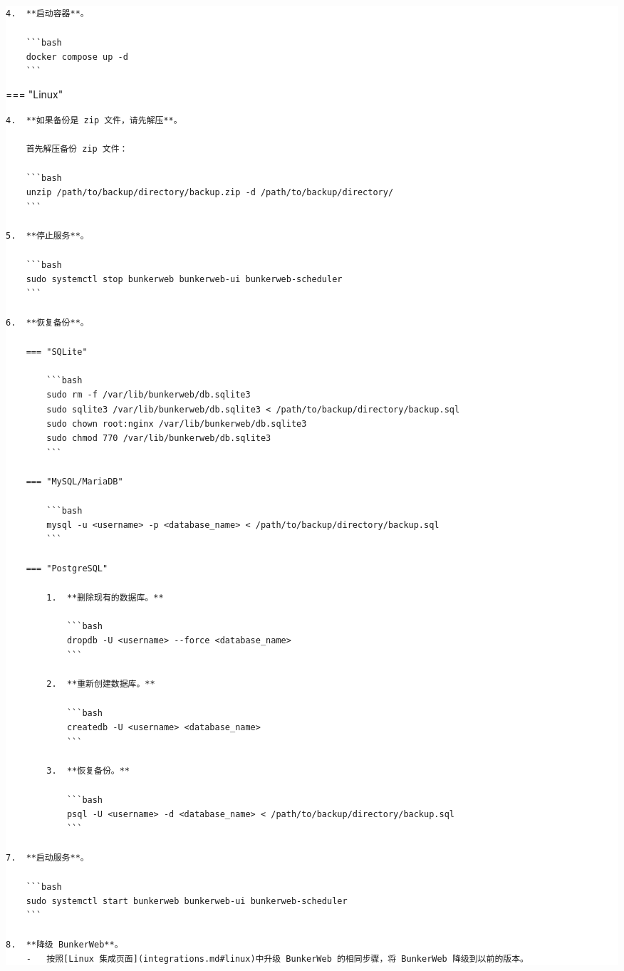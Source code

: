     4.  **启动容器**。

        ```bash
        docker compose up -d
        ```

=== "Linux"

    4.  **如果备份是 zip 文件，请先解压**。

        首先解压备份 zip 文件：

        ```bash
        unzip /path/to/backup/directory/backup.zip -d /path/to/backup/directory/
        ```

    5.  **停止服务**。

        ```bash
        sudo systemctl stop bunkerweb bunkerweb-ui bunkerweb-scheduler
        ```

    6.  **恢复备份**。

        === "SQLite"

            ```bash
            sudo rm -f /var/lib/bunkerweb/db.sqlite3
            sudo sqlite3 /var/lib/bunkerweb/db.sqlite3 < /path/to/backup/directory/backup.sql
            sudo chown root:nginx /var/lib/bunkerweb/db.sqlite3
            sudo chmod 770 /var/lib/bunkerweb/db.sqlite3
            ```

        === "MySQL/MariaDB"

            ```bash
            mysql -u <username> -p <database_name> < /path/to/backup/directory/backup.sql
            ```

        === "PostgreSQL"

            1.  **删除现有的数据库。**

                ```bash
                dropdb -U <username> --force <database_name>
                ```

            2.  **重新创建数据库。**

                ```bash
                createdb -U <username> <database_name>
                ```

            3.  **恢复备份。**

                ```bash
                psql -U <username> -d <database_name> < /path/to/backup/directory/backup.sql
                ```

    7.  **启动服务**。

        ```bash
        sudo systemctl start bunkerweb bunkerweb-ui bunkerweb-scheduler
        ```

    8.  **降级 BunkerWeb**。
        -   按照[Linux 集成页面](integrations.md#linux)中升级 BunkerWeb 的相同步骤，将 BunkerWeb 降级到以前的版本。
